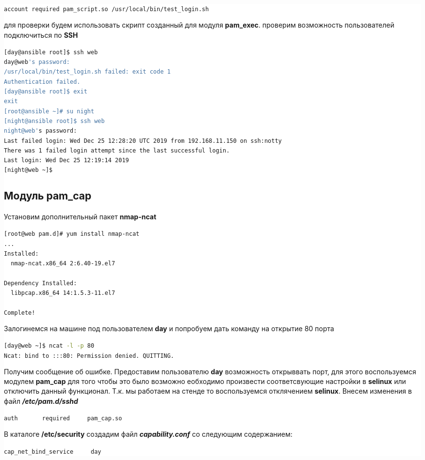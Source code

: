 ```bash
account required pam_script.so /usr/local/bin/test_login.sh
```

для проверки будем использовать скрипт созданный для модуля **pam_exec**. проверим возможность пользователей подключиться по **SSH**

```bash
[day@ansible root]$ ssh web
day@web's password:
/usr/local/bin/test_login.sh failed: exit code 1
Authentication failed.
[day@ansible root]$ exit
exit
[root@ansible ~]# su night
[night@ansible root]$ ssh web
night@web's password:
Last failed login: Wed Dec 25 12:28:20 UTC 2019 from 192.168.11.150 on ssh:notty
There was 1 failed login attempt since the last successful login.
Last login: Wed Dec 25 12:19:14 2019
[night@web ~]$
```

## Модуль pam_cap

Установим дополнительный пакет **nmap-ncat**
```bash
[root@web pam.d]# yum install nmap-ncat
...
Installed:
  nmap-ncat.x86_64 2:6.40-19.el7

Dependency Installed:
  libpcap.x86_64 14:1.5.3-11.el7

Complete!
```

Залогинемся на машине под пользователем **day** и попробуем дать команду на открытие 80 порта
```bash
[day@web ~]$ ncat -l -p 80
Ncat: bind to :::80: Permission denied. QUITTING.
```

Получим сообщение об ошибке. Предоставим пользователю **day** возможность открыввать порт, для этого воспользуемся модулем **pam_cap** для того чтобы это было возможно еобходимо произвести соответсвующие настройки в **selinux** или отключить данный функционал. Т.к. мы работаем на стенде то воспользуемся отклячением **selinux**. Внесем изменения в файл ***/etc/pam.d/sshd***

```bash
auth       required     pam_cap.so
```

В каталоге **/etc/security** создадим файл ***capability.conf*** со следующим содержанием:
```bash
cap_net_bind_service     day
```
